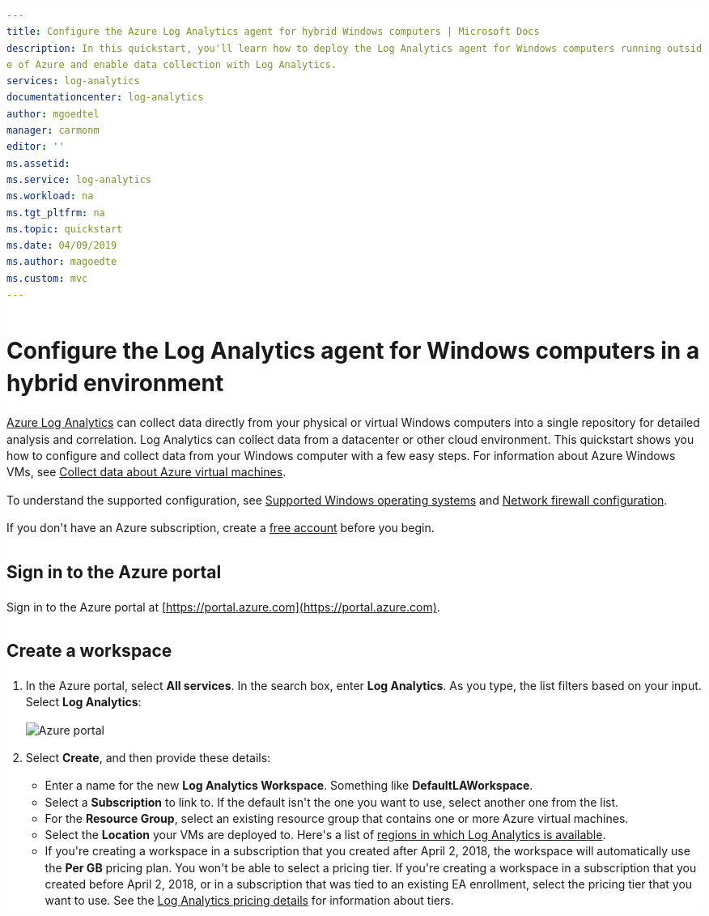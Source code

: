 ```yaml
---
title: Configure the Azure Log Analytics agent for hybrid Windows computers | Microsoft Docs
description: In this quickstart, you'll learn how to deploy the Log Analytics agent for Windows computers running outside of Azure and enable data collection with Log Analytics.
services: log-analytics
documentationcenter: log-analytics
author: mgoedtel
manager: carmonm
editor: ''
ms.assetid: 
ms.service: log-analytics
ms.workload: na
ms.tgt_pltfrm: na
ms.topic: quickstart
ms.date: 04/09/2019
ms.author: magoedte
ms.custom: mvc
---
```


# Configure the Log Analytics agent for Windows computers in a hybrid environment
[Azure Log Analytics](../../azure-monitor/platform/agent-windows.md) can collect data directly from your physical or virtual Windows computers into a single repository for detailed analysis and correlation. Log Analytics can collect data from a datacenter or other cloud environment. This quickstart shows you how to configure and collect data from your Windows computer with a few easy steps.  For information about Azure Windows VMs, see [Collect data about Azure virtual machines](../../azure-monitor/learn/quick-collect-azurevm.md).  

To understand the supported configuration, see [Supported Windows operating systems](../../azure-monitor/platform/log-analytics-agent.md#supported-windows-operating-systems) and [Network firewall configuration](../../azure-monitor/platform/log-analytics-agent.md#network-firewall-requirements).
 
If you don't have an Azure subscription, create a [free account](https://azure.microsoft.com/free/?WT.mc_id=A261C142F) before you begin.

## Sign in to the Azure portal
Sign in to the Azure portal at [https://portal.azure.com](https://portal.azure.com).

## Create a workspace
1. In the Azure portal, select **All services**. In the search box, enter **Log Analytics**. As you type, the list filters based on your input. Select **Log Analytics**:

    ![Azure portal](media/quick-collect-windows-computer/azure-portal-01.png)
  
2. Select **Create**, and then provide these details:

   * Enter a name for the new **Log Analytics Workspace**. Something like **DefaultLAWorkspace**.
   * Select a **Subscription** to link to. If the default isn't the one you want to use, select another one from the list.
   * For the **Resource Group**, select an existing resource group that contains one or more Azure virtual machines.  
   * Select the **Location** your VMs are deployed to. Here's a list of [regions in which Log Analytics is available](https://azure.microsoft.com/regions/services/).  
   * If you're creating a workspace in a subscription that you created after April 2, 2018, the workspace will automatically use the **Per GB** pricing plan. You won't be able to select a pricing tier. If you're creating a workspace in a subscription that you created before April 2, 2018, or in a subscription that was tied to an existing EA enrollment, select the pricing tier that you want to use. See the [Log Analytics pricing details](https://azure.microsoft.com/pricing/details/log-analytics/) for information about tiers.
